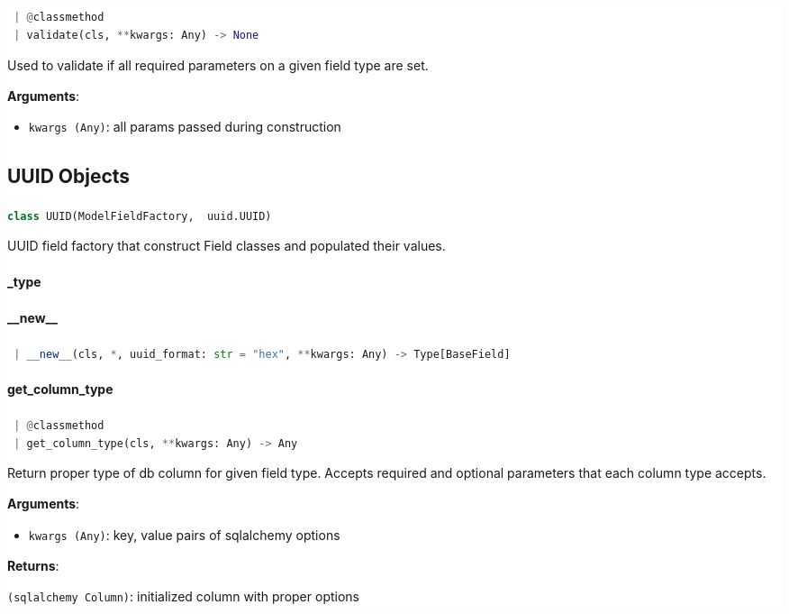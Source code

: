 ```python
 | @classmethod
 | validate(cls, **kwargs: Any) -> None
```

Used to validate if all required parameters on a given field type are set.

**Arguments**:

- `kwargs (Any)`: all params passed during construction

<a name="fields.model_fields.UUID"></a>
## UUID Objects

```python
class UUID(ModelFieldFactory,  uuid.UUID)
```

UUID field factory that construct Field classes and populated their values.

<a name="fields.model_fields.UUID._type"></a>
#### \_type

<a name="fields.model_fields.UUID.__new__"></a>
#### \_\_new\_\_

```python
 | __new__(cls, *, uuid_format: str = "hex", **kwargs: Any) -> Type[BaseField]
```

<a name="fields.model_fields.UUID.get_column_type"></a>
#### get\_column\_type

```python
 | @classmethod
 | get_column_type(cls, **kwargs: Any) -> Any
```

Return proper type of db column for given field type.
Accepts required and optional parameters that each column type accepts.

**Arguments**:

- `kwargs (Any)`: key, value pairs of sqlalchemy options

**Returns**:

`(sqlalchemy Column)`: initialized column with proper options

